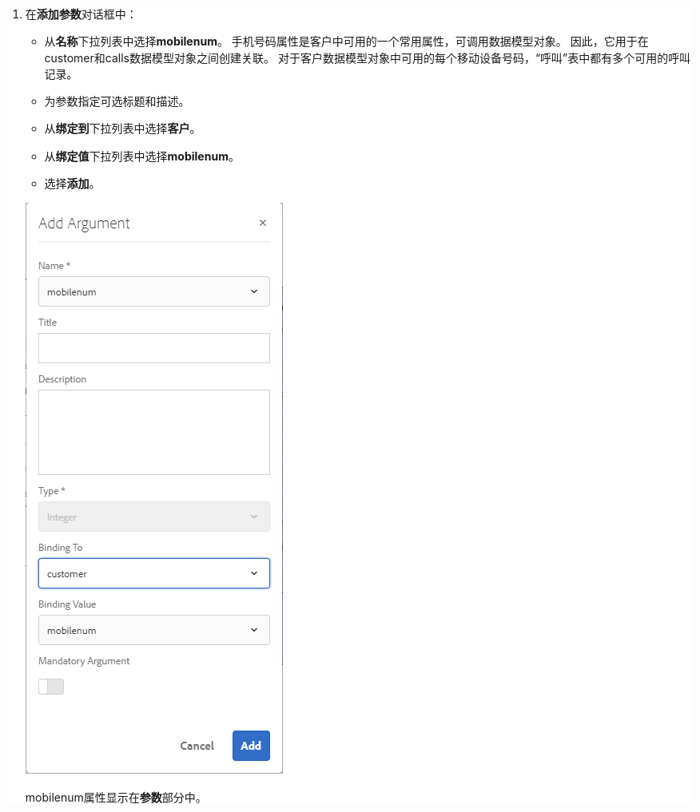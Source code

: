 1. 在&#x200B;**添加参数**&#x200B;对话框中：

   * 从&#x200B;**名称**&#x200B;下拉列表中选择&#x200B;**mobilenum**。 手机号码属性是客户中可用的一个常用属性，可调用数据模型对象。 因此，它用于在customer和calls数据模型对象之间创建关联。
对于客户数据模型对象中可用的每个移动设备号码，“呼叫”表中都有多个可用的呼叫记录。

   * 为参数指定可选标题和描述。
   * 从&#x200B;**绑定到**&#x200B;下拉列表中选择&#x200B;**客户**。

   * 从&#x200B;**绑定值**&#x200B;下拉列表中选择&#x200B;**mobilenum**。

   * 选择&#x200B;**添加**。

   ![添加参数的关联](assets/add_association_argument_new.png)

   mobilenum属性显示在&#x200B;**参数**&#x200B;部分中。
